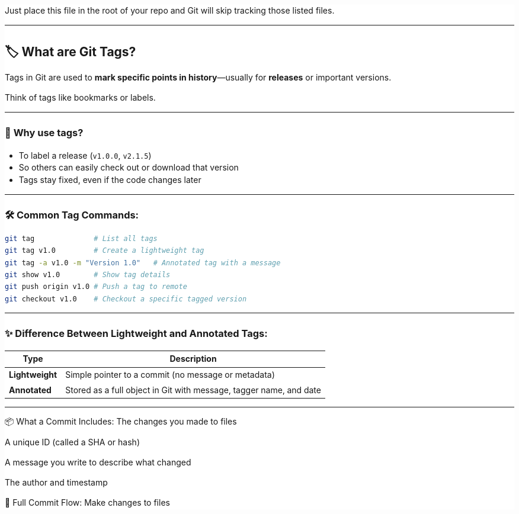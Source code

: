 Just place this file in the root of your repo and Git will skip tracking those listed files.

---

## 🏷️ **What are Git Tags?**

Tags in Git are used to **mark specific points in history**—usually for **releases** or important versions.

Think of tags like bookmarks or labels.

---

### 📌 **Why use tags?**

- To label a release (`v1.0.0`, `v2.1.5`)
- So others can easily check out or download that version
- Tags stay fixed, even if the code changes later

---

### 🛠️ **Common Tag Commands:**

```bash
git tag              # List all tags
git tag v1.0         # Create a lightweight tag
git tag -a v1.0 -m "Version 1.0"   # Annotated tag with a message
git show v1.0        # Show tag details
git push origin v1.0 # Push a tag to remote
git checkout v1.0    # Checkout a specific tagged version
```

---

### ✨ Difference Between Lightweight and Annotated Tags:

| Type          | Description |
|---------------|-------------|
| **Lightweight** | Simple pointer to a commit (no message or metadata) |
| **Annotated**  | Stored as a full object in Git with message, tagger name, and date |

---



📦 What a Commit Includes:
The changes you made to files

A unique ID (called a SHA or hash)

A message you write to describe what changed

The author and timestamp

🔄 Full Commit Flow:
Make changes to files
